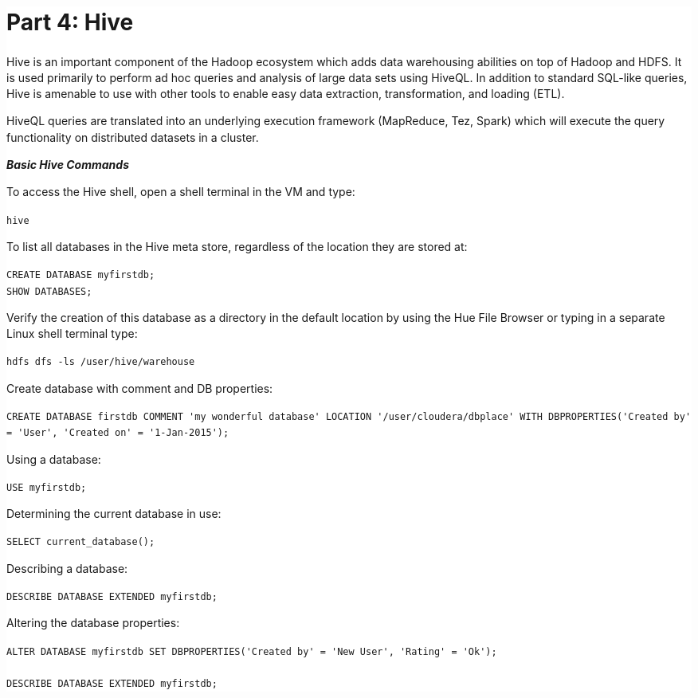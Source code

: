 # Part 4: Hive

Hive is an important component of the Hadoop ecosystem which adds data warehousing abilities on top of Hadoop and HDFS. It is used primarily to perform ad hoc queries and analysis of large data sets using HiveQL. In addition to standard SQL-like queries, Hive is amenable to use with other tools to enable easy data extraction, transformation, and loading (ETL). 

HiveQL queries are translated into an underlying execution framework (MapReduce, Tez, Spark) which will execute the query functionality on distributed datasets in a cluster.

***Basic Hive Commands***

To access the Hive shell, open a shell terminal in the VM and type:

```
hive
```

To list all databases in the Hive meta store, regardless of the location they are stored at:

```
CREATE DATABASE myfirstdb;
SHOW DATABASES;
```

Verify the creation of this database as a directory in the default location by using the Hue File Browser or typing in a separate Linux shell terminal type:

```
hdfs dfs -ls /user/hive/warehouse
```

Create database with comment and DB properties:

```
CREATE DATABASE firstdb COMMENT 'my wonderful database' LOCATION '/user/cloudera/dbplace' WITH DBPROPERTIES('Created by' = 'User', 'Created on' = '1-Jan-2015');
```

Using a database:

```
USE myfirstdb;
```

Determining the current database in use:

```
SELECT current_database();
```

Describing a database:

```
DESCRIBE DATABASE EXTENDED myfirstdb;
```

Altering the database properties:

```
ALTER DATABASE myfirstdb SET DBPROPERTIES('Created by' = 'New User', 'Rating' = 'Ok');

DESCRIBE DATABASE EXTENDED myfirstdb;
```
